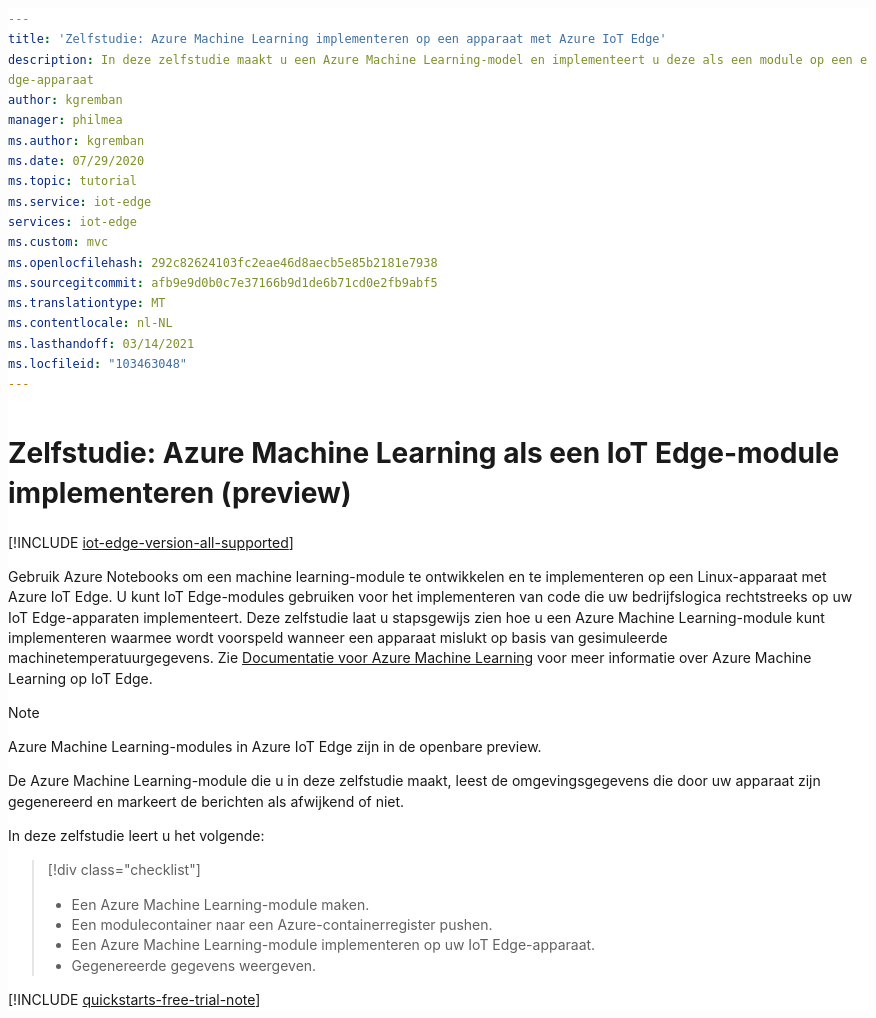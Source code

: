 ```yaml
---
title: 'Zelfstudie: Azure Machine Learning implementeren op een apparaat met Azure IoT Edge'
description: In deze zelfstudie maakt u een Azure Machine Learning-model en implementeert u deze als een module op een edge-apparaat
author: kgremban
manager: philmea
ms.author: kgremban
ms.date: 07/29/2020
ms.topic: tutorial
ms.service: iot-edge
services: iot-edge
ms.custom: mvc
ms.openlocfilehash: 292c82624103fc2eae46d8aecb5e85b2181e7938
ms.sourcegitcommit: afb9e9d0b0c7e37166b9d1de6b71cd0e2fb9abf5
ms.translationtype: MT
ms.contentlocale: nl-NL
ms.lasthandoff: 03/14/2021
ms.locfileid: "103463048"
---
```

# <a name="tutorial-deploy-azure-machine-learning-as-an-iot-edge-module-preview"></a>Zelfstudie: Azure Machine Learning als een IoT Edge-module implementeren (preview)

[!INCLUDE [iot-edge-version-all-supported](../../includes/iot-edge-version-all-supported.md)]

Gebruik Azure Notebooks om een machine learning-module te ontwikkelen en te implementeren op een Linux-apparaat met Azure IoT Edge.
U kunt IoT Edge-modules gebruiken voor het implementeren van code die uw bedrijfslogica rechtstreeks op uw IoT Edge-apparaten implementeert. Deze zelfstudie laat u stapsgewijs zien hoe u een Azure Machine Learning-module kunt implementeren waarmee wordt voorspeld wanneer een apparaat mislukt op basis van gesimuleerde machinetemperatuurgegevens. Zie [Documentatie voor Azure Machine Learning](../machine-learning/how-to-deploy-and-where.md) voor meer informatie over Azure Machine Learning op IoT Edge.

>[!NOTE]
>Azure Machine Learning-modules in Azure IoT Edge zijn in de openbare preview.

De Azure Machine Learning-module die u in deze zelfstudie maakt, leest de omgevingsgegevens die door uw apparaat zijn gegenereerd en markeert de berichten als afwijkend of niet.

In deze zelfstudie leert u het volgende:

> [!div class="checklist"]
>
> * Een Azure Machine Learning-module maken.
> * Een modulecontainer naar een Azure-containerregister pushen.
> * Een Azure Machine Learning-module implementeren op uw IoT Edge-apparaat.
> * Gegenereerde gegevens weergeven.

[!INCLUDE [quickstarts-free-trial-note](../../includes/quickstarts-free-trial-note.md)]

